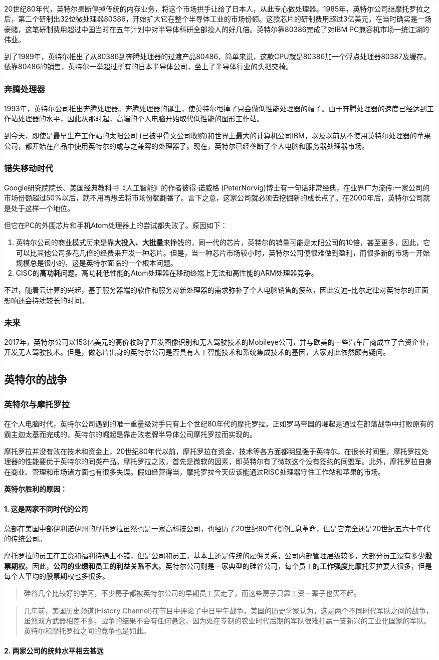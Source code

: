 20世纪80年代，英特尔果断停掉传统的内存业务，将这个市场拱手让给了日本人，从此专心做处理器。1985年，英特尔公司继摩托罗拉之后，第二个研制出32位微处理器80386，开始扩大它在整个半导体工业的市场份额。这款芯片的研制费用超过3亿美元，在当时确实是一场豪赌，这笔研制费用超过中国当时在五年计划中对半导体科研全部投人的好几倍。英特尔靠80386完成了对IBM PC兼容机市场一统江湖的伟业。

到了1989年，英特尔推出了从80386到奔腾处理器的过渡产品80486，简单来说，这款CPU就是80386加一个浮点处理器80387及缓存。依靠80486的销售，英特尔一举超过所有的日本半导体公司，坐上了半导体行业的头把交椅。

### 奔腾处理器

1993年，英特尔公司推出奔腾处理器。奔腾处理器的诞生，使英特尔甩掉了只会做低性能处理器的帽子。由于奔腾处理器的速度已经达到工作站处理器的水平，因此从那时起，高端的个人电脑开始取代低性能的图形工作站。

到今天，即使是最早生产工作站的太阳公司 (已被甲骨文公司收购)和世界上最大的计算机公司IBM，以及以前从不使用英特尔处理器的苹果公司，都开始在产品中使用英特尔的或与之兼容的处理器了。现在，英特尔已经垄断了个人电脑和服务器处理器市场。

### 错失移动时代

Google研究院院长、美国经典教科书《人工智能》的作者彼得·诺威格 (PeterNorvig)博士有一句话非常经典，在业界广为流传:一家公司的市场份额超过50%以后，就不用再想去将市场份额翻番了。言下之意，这家公司就必须去挖掘新的成长点了。在2000年后，英特尔公司就是处于这样一个地位。

但它在PC的外围芯片和手机Atom处理器上的尝试都失败了。原因如下：

1. 英特尔公司的商业模式历来是靠**大投入、大批量**来挣钱的，同一代的芯片，英特尔的销量可能是太阳公司的10倍，甚至更多，因此，它可以比其他公司多花几倍的经费来开发一种芯片。但是，当一种芯片市场较小时，英特尔公司便很难做到盈利，而很多新的市场一开始规模总是很小的，这是英特尔面临的一个根本问题。
2. CISC的**高功耗**问题。高功耗低性能的Atom处理器在移动终端上无法和高性能的ARM处理器竞争。

不过，随着云计算的兴起，基于服务器端的软件和服务对新处理器的需求弥补了个人电脑销售的疲软，因此安迪–比尔定律对英特尔的正面影响还会持续较长的时间。

### 未来

2017年，英特尔公司以153亿美元的高价收购了开发图像识别和无人驾驶技术的Mobileye公司，并与欧美的一些汽车厂商成立了合资企业，开发无人驾驶技术。但是，做芯片出身的英特尔公司是否具有人工智能技术和系统集成技术的基因，大家对此依然颇有疑问。

## 英特尔的战争

### 英特尔与摩托罗拉

在个人电脑时代，英特尔公司遇到的唯一重量级对手只有上个世纪80年代的摩托罗拉。正如罗马帝国的崛起是通过在部落战争中打败原有的霸主迦太基而完成的，英特尔的崛起是靠击败老牌半导体公司摩托罗拉而实现的。

摩托罗拉并没有败在技术和资金上，20世纪80年代以前，摩托罗拉在资金、技术等各方面都明显强于英特尔。在很长时间里，摩托罗拉处理器的性能要优于英特尔的同类产品。摩托罗拉之败，首先是微软的因素，即英特尔有了微软这个没有签约的同盟军。此外，摩托罗拉自身在商业、管理和市场诸方面也有很多失误。假如经营得当，摩托罗拉今天应该能通过RISC处理器守住工作站和苹果的市场。

**英特尔胜利的原因：**

#### 1. 这是两家不同时代的公司

总部在美国中部伊利诺伊州的摩托罗拉虽然也是一家高科技公司，也经历了20世纪80年代的信息革命，但是它完全还是20世纪五六十年代的传统公司。

摩托罗拉的员工在工资和福利待遇上不错，但是公司和员工，基本上还是传统的雇佣关系，公司内部管理层级较多，大部分员工没有多少**股票期权**。因此，**公司的业绩和员工的利益关系不大**。英特尔公司则是一家典型的硅谷公司，每个员工的**工作强度**比摩托罗拉要大很多，但是每个人平均的股票期权也多很多。

> 硅谷几个比较好的学区，不少房子都被英特尔公司的早期员工买走了，而这些房子只靠工资一辈子也买不起。

> 几年前，美国历史频道(History Channel)在节目中评论了中日甲午战争。美国的历史学家认为，这是两个不同时代军队之间的战争，虽然双方武器相差不多，战争的结果不会有任何悬念，因为处在专制的农业时代后期的军队很难打赢一支新兴的工业化国家的军队。英特尔和摩托罗拉之间的竞争也是如此。

#### 2. 两家公司的统帅水平相去甚远
